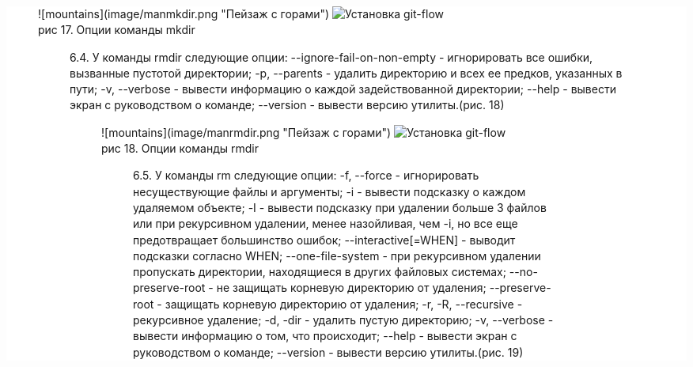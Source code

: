 <figure>![mountains](image/manmkdir.png "Пейзаж с горами")
	<img src="image/instgitflow.png" alt="Установка git-flow">
	<figcaption>рис 17. Опции команды mkdir</figcaption>
<figure>

6.4. У команды rmdir следующие опции: --ignore-fail-on-non-empty - игнорировать все ошибки, вызванные пустотой директории; -p, --parents - удалить директорию и всех ее предков, указанных в пути; -v, --verbose - вывести информацию о каждой задействованной директории; --help - вывести экран с руководством о команде; --version - вывести версию утилиты.(рис. 18)
		
<figure>![mountains](image/manrmdir.png "Пейзаж с горами")
	<img src="image/instgitflow.png" alt="Установка git-flow">
	<figcaption>рис 18. Опции команды rmdir</figcaption>
<figure>

6.5. У команды rm следующие опции: -f, --force - игнорировать несуществующие файлы и аргументы; -i - вывести подсказку о каждом удаляемом объекте; -I - вывести подсказку при удалении больше 3 файлов или при рекурсивном удалении, менее назойливая, чем -i, но все еще предотвращает большинство ошибок; --interactive[=WHEN] - выводит подсказки согласно WHEN; --one-file-system - при рекурсивном удалении пропускать директории, находящиеся в других файловых системах; --no-preserve-root - не защищать корневую директорию от удаления; --preserve-root - защищать корневую директорию от удаления; -r, -R, --recursive - рекурсивное удаление; -d, -dir - удалить пустую директорию; -v, --verbose - вывести информацию о том, что происходит; --help - вывести экран с руководством о команде; --version - вывести версию утилиты.(рис. 19)
		